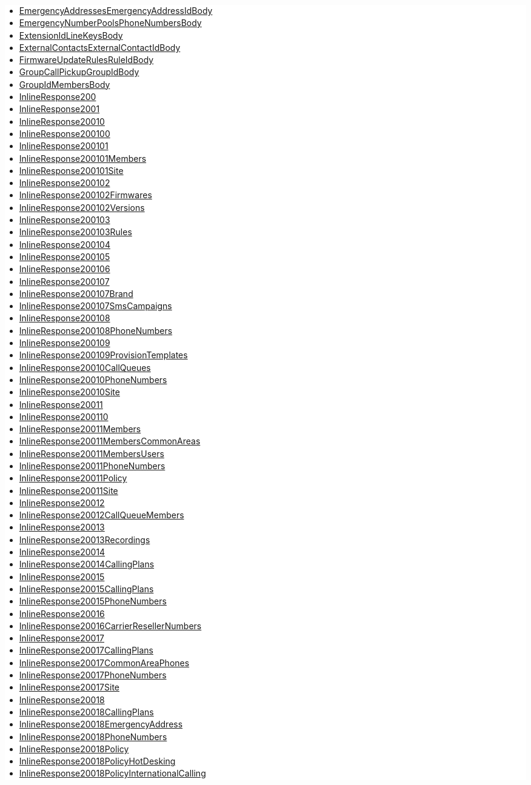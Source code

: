  - [EmergencyAddressesEmergencyAddressIdBody](docs/EmergencyAddressesEmergencyAddressIdBody.md)
 - [EmergencyNumberPoolsPhoneNumbersBody](docs/EmergencyNumberPoolsPhoneNumbersBody.md)
 - [ExtensionIdLineKeysBody](docs/ExtensionIdLineKeysBody.md)
 - [ExternalContactsExternalContactIdBody](docs/ExternalContactsExternalContactIdBody.md)
 - [FirmwareUpdateRulesRuleIdBody](docs/FirmwareUpdateRulesRuleIdBody.md)
 - [GroupCallPickupGroupIdBody](docs/GroupCallPickupGroupIdBody.md)
 - [GroupIdMembersBody](docs/GroupIdMembersBody.md)
 - [InlineResponse200](docs/InlineResponse200.md)
 - [InlineResponse2001](docs/InlineResponse2001.md)
 - [InlineResponse20010](docs/InlineResponse20010.md)
 - [InlineResponse200100](docs/InlineResponse200100.md)
 - [InlineResponse200101](docs/InlineResponse200101.md)
 - [InlineResponse200101Members](docs/InlineResponse200101Members.md)
 - [InlineResponse200101Site](docs/InlineResponse200101Site.md)
 - [InlineResponse200102](docs/InlineResponse200102.md)
 - [InlineResponse200102Firmwares](docs/InlineResponse200102Firmwares.md)
 - [InlineResponse200102Versions](docs/InlineResponse200102Versions.md)
 - [InlineResponse200103](docs/InlineResponse200103.md)
 - [InlineResponse200103Rules](docs/InlineResponse200103Rules.md)
 - [InlineResponse200104](docs/InlineResponse200104.md)
 - [InlineResponse200105](docs/InlineResponse200105.md)
 - [InlineResponse200106](docs/InlineResponse200106.md)
 - [InlineResponse200107](docs/InlineResponse200107.md)
 - [InlineResponse200107Brand](docs/InlineResponse200107Brand.md)
 - [InlineResponse200107SmsCampaigns](docs/InlineResponse200107SmsCampaigns.md)
 - [InlineResponse200108](docs/InlineResponse200108.md)
 - [InlineResponse200108PhoneNumbers](docs/InlineResponse200108PhoneNumbers.md)
 - [InlineResponse200109](docs/InlineResponse200109.md)
 - [InlineResponse200109ProvisionTemplates](docs/InlineResponse200109ProvisionTemplates.md)
 - [InlineResponse20010CallQueues](docs/InlineResponse20010CallQueues.md)
 - [InlineResponse20010PhoneNumbers](docs/InlineResponse20010PhoneNumbers.md)
 - [InlineResponse20010Site](docs/InlineResponse20010Site.md)
 - [InlineResponse20011](docs/InlineResponse20011.md)
 - [InlineResponse200110](docs/InlineResponse200110.md)
 - [InlineResponse20011Members](docs/InlineResponse20011Members.md)
 - [InlineResponse20011MembersCommonAreas](docs/InlineResponse20011MembersCommonAreas.md)
 - [InlineResponse20011MembersUsers](docs/InlineResponse20011MembersUsers.md)
 - [InlineResponse20011PhoneNumbers](docs/InlineResponse20011PhoneNumbers.md)
 - [InlineResponse20011Policy](docs/InlineResponse20011Policy.md)
 - [InlineResponse20011Site](docs/InlineResponse20011Site.md)
 - [InlineResponse20012](docs/InlineResponse20012.md)
 - [InlineResponse20012CallQueueMembers](docs/InlineResponse20012CallQueueMembers.md)
 - [InlineResponse20013](docs/InlineResponse20013.md)
 - [InlineResponse20013Recordings](docs/InlineResponse20013Recordings.md)
 - [InlineResponse20014](docs/InlineResponse20014.md)
 - [InlineResponse20014CallingPlans](docs/InlineResponse20014CallingPlans.md)
 - [InlineResponse20015](docs/InlineResponse20015.md)
 - [InlineResponse20015CallingPlans](docs/InlineResponse20015CallingPlans.md)
 - [InlineResponse20015PhoneNumbers](docs/InlineResponse20015PhoneNumbers.md)
 - [InlineResponse20016](docs/InlineResponse20016.md)
 - [InlineResponse20016CarrierResellerNumbers](docs/InlineResponse20016CarrierResellerNumbers.md)
 - [InlineResponse20017](docs/InlineResponse20017.md)
 - [InlineResponse20017CallingPlans](docs/InlineResponse20017CallingPlans.md)
 - [InlineResponse20017CommonAreaPhones](docs/InlineResponse20017CommonAreaPhones.md)
 - [InlineResponse20017PhoneNumbers](docs/InlineResponse20017PhoneNumbers.md)
 - [InlineResponse20017Site](docs/InlineResponse20017Site.md)
 - [InlineResponse20018](docs/InlineResponse20018.md)
 - [InlineResponse20018CallingPlans](docs/InlineResponse20018CallingPlans.md)
 - [InlineResponse20018EmergencyAddress](docs/InlineResponse20018EmergencyAddress.md)
 - [InlineResponse20018PhoneNumbers](docs/InlineResponse20018PhoneNumbers.md)
 - [InlineResponse20018Policy](docs/InlineResponse20018Policy.md)
 - [InlineResponse20018PolicyHotDesking](docs/InlineResponse20018PolicyHotDesking.md)
 - [InlineResponse20018PolicyInternationalCalling](docs/InlineResponse20018PolicyInternationalCalling.md)